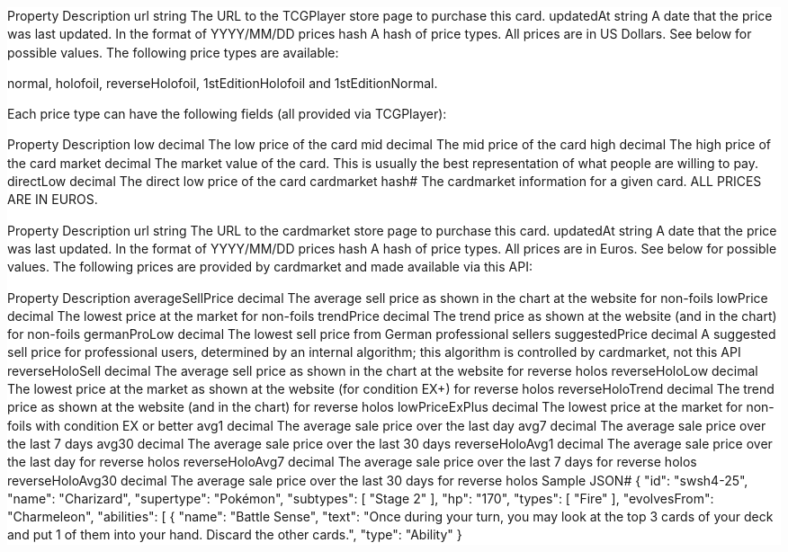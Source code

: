 Property	Description
url string	The URL to the TCGPlayer store page to purchase this card.
updatedAt string	A date that the price was last updated. In the format of YYYY/MM/DD
prices hash	A hash of price types. All prices are in US Dollars. See below for possible values.
The following price types are available:

normal, holofoil, reverseHolofoil, 1stEditionHolofoil and 1stEditionNormal.

Each price type can have the following fields (all provided via TCGPlayer):

Property	Description
low decimal	The low price of the card
mid decimal	The mid price of the card
high decimal	The high price of the card
market decimal	The market value of the card. This is usually the best representation of what people are willing to pay.
directLow decimal	The direct low price of the card
cardmarket hash#
The cardmarket information for a given card. ALL PRICES ARE IN EUROS.

Property	Description
url string	The URL to the cardmarket store page to purchase this card.
updatedAt string	A date that the price was last updated. In the format of YYYY/MM/DD
prices hash	A hash of price types. All prices are in Euros. See below for possible values.
The following prices are provided by cardmarket and made available via this API:

Property	Description
averageSellPrice decimal	The average sell price as shown in the chart at the website for non-foils
lowPrice decimal	The lowest price at the market for non-foils
trendPrice decimal	The trend price as shown at the website (and in the chart) for non-foils
germanProLow decimal	The lowest sell price from German professional sellers
suggestedPrice decimal	A suggested sell price for professional users, determined by an internal algorithm; this algorithm is controlled by cardmarket, not this API
reverseHoloSell decimal	The average sell price as shown in the chart at the website for reverse holos
reverseHoloLow decimal	The lowest price at the market as shown at the website (for condition EX+) for reverse holos
reverseHoloTrend decimal	The trend price as shown at the website (and in the chart) for reverse holos
lowPriceExPlus decimal	The lowest price at the market for non-foils with condition EX or better
avg1 decimal	The average sale price over the last day
avg7 decimal	The average sale price over the last 7 days
avg30 decimal	The average sale price over the last 30 days
reverseHoloAvg1 decimal	The average sale price over the last day for reverse holos
reverseHoloAvg7 decimal	The average sale price over the last 7 days for reverse holos
reverseHoloAvg30 decimal	The average sale price over the last 30 days for reverse holos
Sample JSON#
{
  "id": "swsh4-25",
  "name": "Charizard",
  "supertype": "Pokémon",
  "subtypes": [
    "Stage 2"
  ],
  "hp": "170",
  "types": [
    "Fire"
  ],
  "evolvesFrom": "Charmeleon",
  "abilities": [
    {
      "name": "Battle Sense",
      "text": "Once during your turn, you may look at the top 3 cards of your deck and put 1 of them into your hand. Discard the other cards.",
      "type": "Ability"
    }